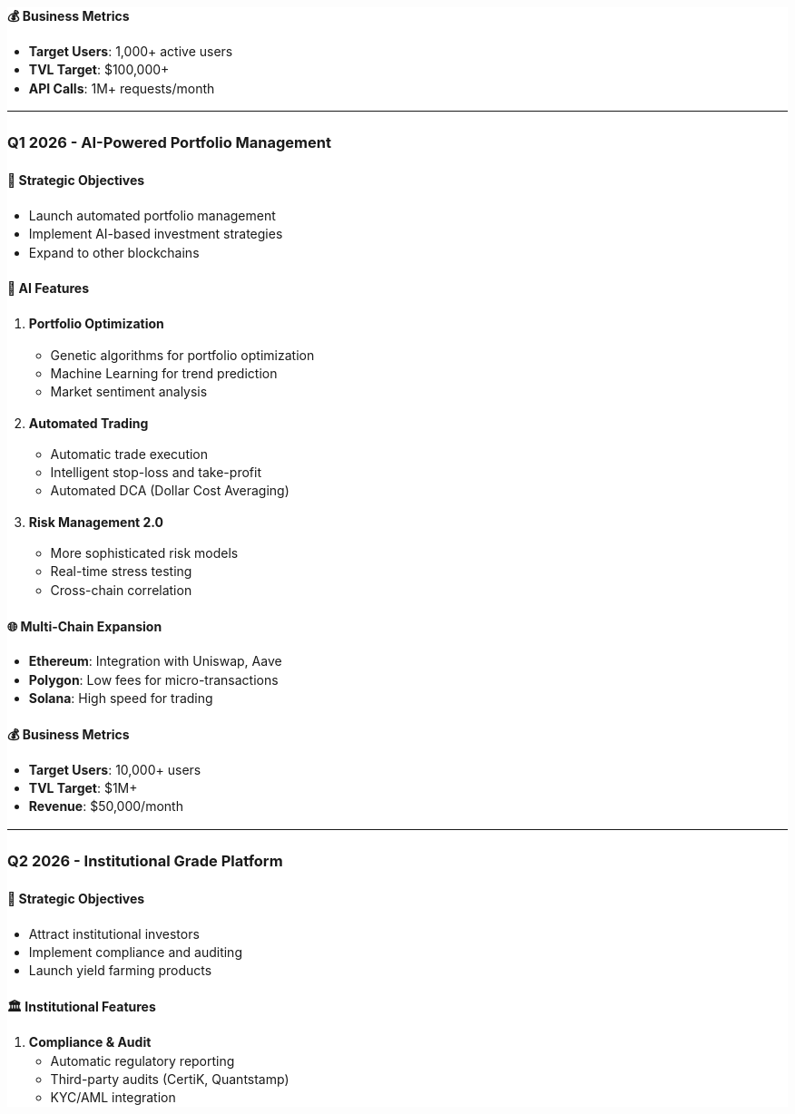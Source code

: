 #### 💰 **Business Metrics**
- **Target Users**: 1,000+ active users
- **TVL Target**: $100,000+
- **API Calls**: 1M+ requests/month

---

### **Q1 2026 - AI-Powered Portfolio Management**

#### 🎯 **Strategic Objectives**
- Launch automated portfolio management
- Implement AI-based investment strategies
- Expand to other blockchains

#### 🤖 **AI Features**
1. **Portfolio Optimization**
   - Genetic algorithms for portfolio optimization
   - Machine Learning for trend prediction
   - Market sentiment analysis

2. **Automated Trading**
   - Automatic trade execution
   - Intelligent stop-loss and take-profit
   - Automated DCA (Dollar Cost Averaging)

3. **Risk Management 2.0**
   - More sophisticated risk models
   - Real-time stress testing
   - Cross-chain correlation

#### 🌐 **Multi-Chain Expansion**
- **Ethereum**: Integration with Uniswap, Aave
- **Polygon**: Low fees for micro-transactions
- **Solana**: High speed for trading

#### 💰 **Business Metrics**
- **Target Users**: 10,000+ users
- **TVL Target**: $1M+
- **Revenue**: $50,000/month

---

### **Q2 2026 - Institutional Grade Platform**

#### 🎯 **Strategic Objectives**
- Attract institutional investors
- Implement compliance and auditing
- Launch yield farming products

#### 🏛️ **Institutional Features**
1. **Compliance & Audit**
   - Automatic regulatory reporting
   - Third-party audits (CertiK, Quantstamp)
   - KYC/AML integration
